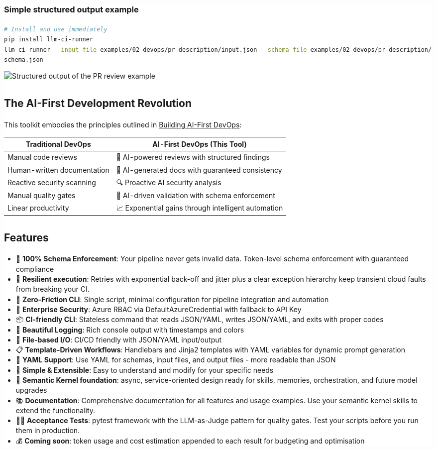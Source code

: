 
### Simple structured output example

```bash
# Install and use immediately
pip install llm-ci-runner
llm-ci-runner --input-file examples/02-devops/pr-description/input.json --schema-file examples/02-devops/pr-description/schema.json
```

![Structured output of the PR review example](https://github.com/Nantero1/ai-first-devops-toolkit/raw/main/examples/02-devops/pr-description/output.png)

## The AI-First Development Revolution

This toolkit embodies the principles outlined
in [Building AI-First DevOps](https://technologyworkroom.blogspot.com/2025/06/building-ai-first-devops.html):

| Traditional DevOps          | AI-First DevOps (This Tool)                         |
|-----------------------------|-----------------------------------------------------|
| Manual code reviews         | 🤖 AI-powered reviews with structured findings      |
| Human-written documentation | 📝 AI-generated docs with guaranteed consistency    |
| Reactive security scanning  | 🔍 Proactive AI security analysis                   |
| Manual quality gates        | 🎯 AI-driven validation with schema enforcement     |
| Linear productivity         | 📈 Exponential gains through intelligent automation |

## Features

- 🎯 **100% Schema Enforcement**: Your pipeline never gets invalid data. Token-level schema enforcement with guaranteed
  compliance
- 🔄 **Resilient execution**: Retries with exponential back-off and jitter plus a clear exception hierarchy keep
  transient cloud faults from breaking your CI.
- 🚀 **Zero-Friction CLI**: Single script, minimal configuration for pipeline integration and automation
- 🔐 **Enterprise Security**: Azure RBAC via DefaultAzureCredential with fallback to API Key
- 📦 **CI-friendly CLI**: Stateless command that reads JSON/YAML, writes JSON/YAML, and exits with proper codes
- 🎨 **Beautiful Logging**: Rich console output with timestamps and colors
- 📁 **File-based I/O**: CI/CD friendly with JSON/YAML input/output
- 📋 **Template-Driven Workflows**: Handlebars and Jinja2 templates with YAML variables for dynamic prompt generation
- 📄 **YAML Support**: Use YAML for schemas, input files, and output files - more readable than JSON
- 🔧 **Simple & Extensible**: Easy to understand and modify for your specific needs
- 🤖 **Semantic Kernel foundation**: async, service-oriented design ready for skills, memories, orchestration, and future
  model upgrades
- 📚 **Documentation**: Comprehensive documentation for all features and usage examples. Use your semantic kernel skills
  to extend the functionality.
- 🧑‍⚖️ **Acceptance Tests**: pytest framework with the LLM-as-Judge pattern for quality gates. Test your scripts before
  you run them in production.
- 💰 **Coming soon**: token usage and cost estimation appended to each result for budgeting and optimisation
